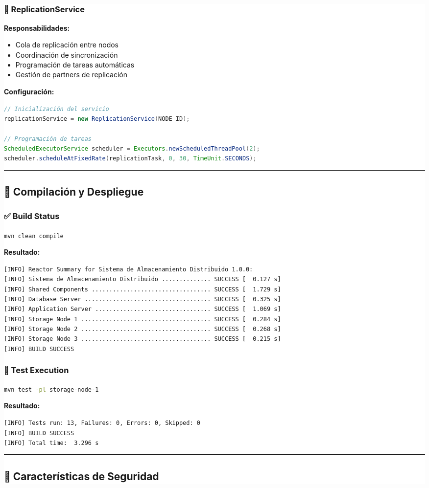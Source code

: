 ### 🔄 ReplicationService
**Responsabilidades:**
- Cola de replicación entre nodos
- Coordinación de sincronización
- Programación de tareas automáticas
- Gestión de partners de replicación

**Configuración:**
```java
// Inicialización del servicio
replicationService = new ReplicationService(NODE_ID);

// Programación de tareas
ScheduledExecutorService scheduler = Executors.newScheduledThreadPool(2);
scheduler.scheduleAtFixedRate(replicationTask, 0, 30, TimeUnit.SECONDS);
```

---

## 🚀 Compilación y Despliegue

### ✅ Build Status
```bash
mvn clean compile
```

**Resultado:**
```
[INFO] Reactor Summary for Sistema de Almacenamiento Distribuido 1.0.0:
[INFO] Sistema de Almacenamiento Distribuido .............. SUCCESS [  0.127 s]
[INFO] Shared Components .................................. SUCCESS [  1.729 s]
[INFO] Database Server .................................... SUCCESS [  0.325 s]
[INFO] Application Server ................................. SUCCESS [  1.069 s]
[INFO] Storage Node 1 ..................................... SUCCESS [  0.284 s]
[INFO] Storage Node 2 ..................................... SUCCESS [  0.268 s]
[INFO] Storage Node 3 ..................................... SUCCESS [  0.215 s]
[INFO] BUILD SUCCESS
```

### 🧪 Test Execution
```bash
mvn test -pl storage-node-1
```

**Resultado:**
```
[INFO] Tests run: 13, Failures: 0, Errors: 0, Skipped: 0
[INFO] BUILD SUCCESS
[INFO] Total time:  3.296 s
```

---

## 🔐 Características de Seguridad
